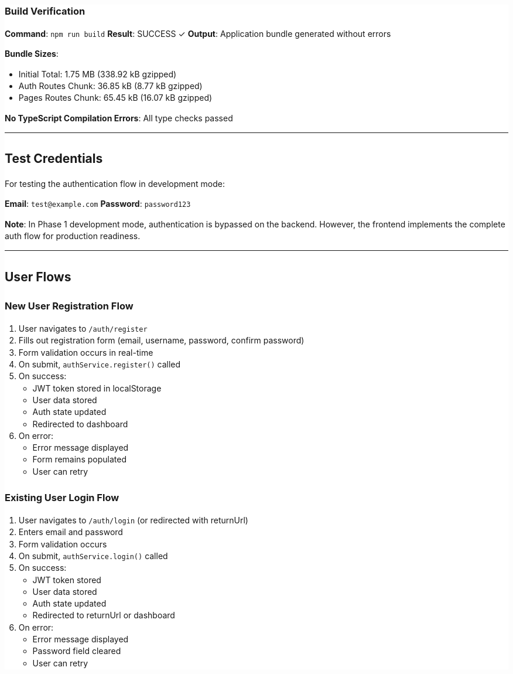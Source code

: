 ### Build Verification

**Command**: `npm run build`
**Result**: SUCCESS ✓
**Output**: Application bundle generated without errors

**Bundle Sizes**:
- Initial Total: 1.75 MB (338.92 kB gzipped)
- Auth Routes Chunk: 36.85 kB (8.77 kB gzipped)
- Pages Routes Chunk: 65.45 kB (16.07 kB gzipped)

**No TypeScript Compilation Errors**: All type checks passed

---

## Test Credentials

For testing the authentication flow in development mode:

**Email**: `test@example.com`
**Password**: `password123`

**Note**: In Phase 1 development mode, authentication is bypassed on the backend. However, the frontend implements the complete auth flow for production readiness.

---

## User Flows

### New User Registration Flow

1. User navigates to `/auth/register`
2. Fills out registration form (email, username, password, confirm password)
3. Form validation occurs in real-time
4. On submit, `authService.register()` called
5. On success:
   - JWT token stored in localStorage
   - User data stored
   - Auth state updated
   - Redirected to dashboard
6. On error:
   - Error message displayed
   - Form remains populated
   - User can retry

### Existing User Login Flow

1. User navigates to `/auth/login` (or redirected with returnUrl)
2. Enters email and password
3. Form validation occurs
4. On submit, `authService.login()` called
5. On success:
   - JWT token stored
   - User data stored
   - Auth state updated
   - Redirected to returnUrl or dashboard
6. On error:
   - Error message displayed
   - Password field cleared
   - User can retry
